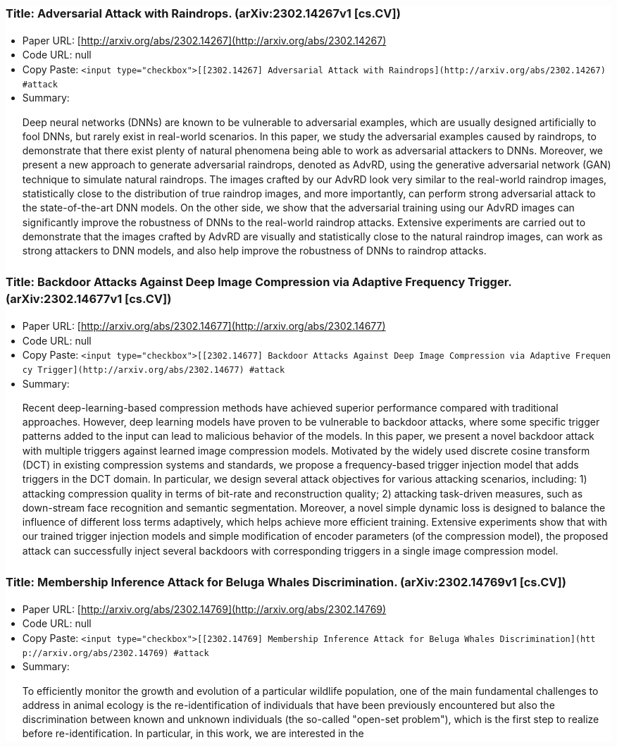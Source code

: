 ### Title: Adversarial Attack with Raindrops. (arXiv:2302.14267v1 [cs.CV])
* Paper URL: [http://arxiv.org/abs/2302.14267](http://arxiv.org/abs/2302.14267)
* Code URL: null
* Copy Paste: `<input type="checkbox">[[2302.14267] Adversarial Attack with Raindrops](http://arxiv.org/abs/2302.14267) #attack`
* Summary: <p>Deep neural networks (DNNs) are known to be vulnerable to adversarial
examples, which are usually designed artificially to fool DNNs, but rarely
exist in real-world scenarios. In this paper, we study the adversarial examples
caused by raindrops, to demonstrate that there exist plenty of natural
phenomena being able to work as adversarial attackers to DNNs. Moreover, we
present a new approach to generate adversarial raindrops, denoted as AdvRD,
using the generative adversarial network (GAN) technique to simulate natural
raindrops. The images crafted by our AdvRD look very similar to the real-world
raindrop images, statistically close to the distribution of true raindrop
images, and more importantly, can perform strong adversarial attack to the
state-of-the-art DNN models. On the other side, we show that the adversarial
training using our AdvRD images can significantly improve the robustness of
DNNs to the real-world raindrop attacks. Extensive experiments are carried out
to demonstrate that the images crafted by AdvRD are visually and statistically
close to the natural raindrop images, can work as strong attackers to DNN
models, and also help improve the robustness of DNNs to raindrop attacks.
</p>

### Title: Backdoor Attacks Against Deep Image Compression via Adaptive Frequency Trigger. (arXiv:2302.14677v1 [cs.CV])
* Paper URL: [http://arxiv.org/abs/2302.14677](http://arxiv.org/abs/2302.14677)
* Code URL: null
* Copy Paste: `<input type="checkbox">[[2302.14677] Backdoor Attacks Against Deep Image Compression via Adaptive Frequency Trigger](http://arxiv.org/abs/2302.14677) #attack`
* Summary: <p>Recent deep-learning-based compression methods have achieved superior
performance compared with traditional approaches. However, deep learning models
have proven to be vulnerable to backdoor attacks, where some specific trigger
patterns added to the input can lead to malicious behavior of the models. In
this paper, we present a novel backdoor attack with multiple triggers against
learned image compression models. Motivated by the widely used discrete cosine
transform (DCT) in existing compression systems and standards, we propose a
frequency-based trigger injection model that adds triggers in the DCT domain.
In particular, we design several attack objectives for various attacking
scenarios, including: 1) attacking compression quality in terms of bit-rate and
reconstruction quality; 2) attacking task-driven measures, such as down-stream
face recognition and semantic segmentation. Moreover, a novel simple dynamic
loss is designed to balance the influence of different loss terms adaptively,
which helps achieve more efficient training. Extensive experiments show that
with our trained trigger injection models and simple modification of encoder
parameters (of the compression model), the proposed attack can successfully
inject several backdoors with corresponding triggers in a single image
compression model.
</p>

### Title: Membership Inference Attack for Beluga Whales Discrimination. (arXiv:2302.14769v1 [cs.CV])
* Paper URL: [http://arxiv.org/abs/2302.14769](http://arxiv.org/abs/2302.14769)
* Code URL: null
* Copy Paste: `<input type="checkbox">[[2302.14769] Membership Inference Attack for Beluga Whales Discrimination](http://arxiv.org/abs/2302.14769) #attack`
* Summary: <p>To efficiently monitor the growth and evolution of a particular wildlife
population, one of the main fundamental challenges to address in animal ecology
is the re-identification of individuals that have been previously encountered
but also the discrimination between known and unknown individuals (the
so-called "open-set problem"), which is the first step to realize before
re-identification. In particular, in this work, we are interested in the